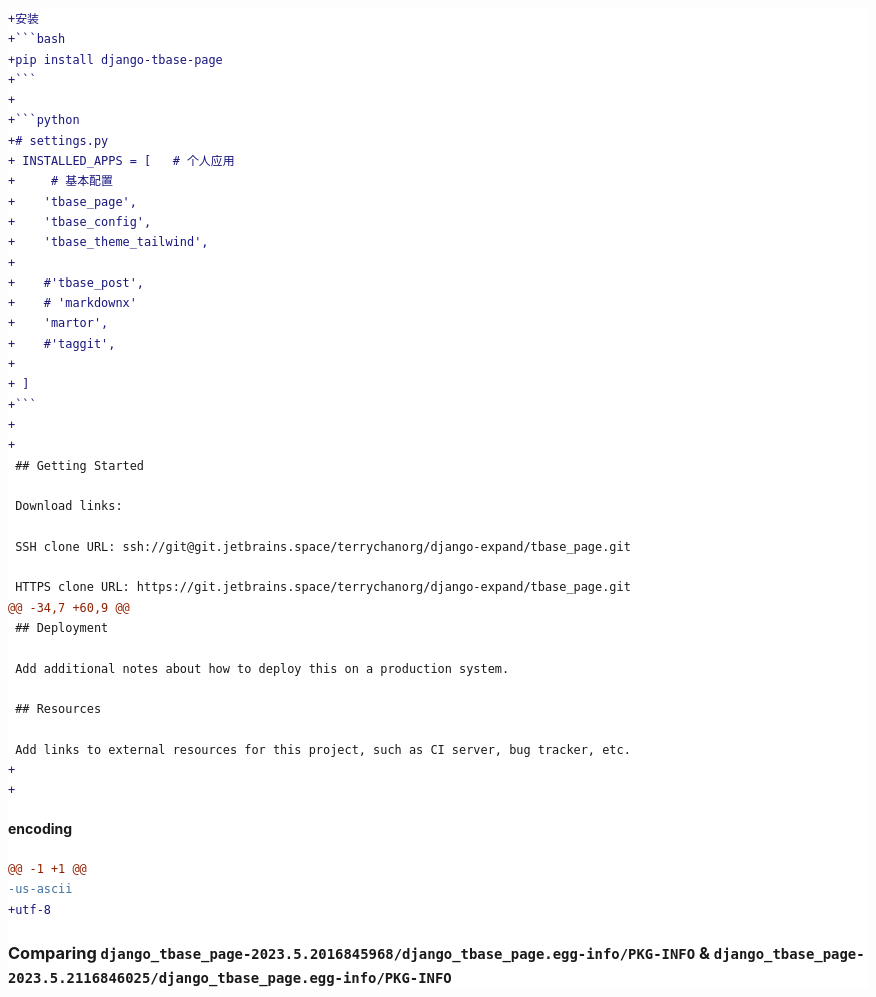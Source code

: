 ```diff
+安装
+```bash
+pip install django-tbase-page
+```
+
+```python
+# settings.py
+ INSTALLED_APPS = [   # 个人应用
+     # 基本配置
+    'tbase_page',
+    'tbase_config',
+    'tbase_theme_tailwind',
+    
+    #'tbase_post',
+    # 'markdownx'
+    'martor',
+    #'taggit',
+
+ ]
+```
+
+
 ## Getting Started
 
 Download links:
 
 SSH clone URL: ssh://git@git.jetbrains.space/terrychanorg/django-expand/tbase_page.git
 
 HTTPS clone URL: https://git.jetbrains.space/terrychanorg/django-expand/tbase_page.git
@@ -34,7 +60,9 @@
 ## Deployment
 
 Add additional notes about how to deploy this on a production system.
 
 ## Resources
 
 Add links to external resources for this project, such as CI server, bug tracker, etc.
+
+
```

#### encoding

```diff
@@ -1 +1 @@
-us-ascii
+utf-8
```

### Comparing `django_tbase_page-2023.5.2016845968/django_tbase_page.egg-info/PKG-INFO` & `django_tbase_page-2023.5.2116846025/django_tbase_page.egg-info/PKG-INFO`

